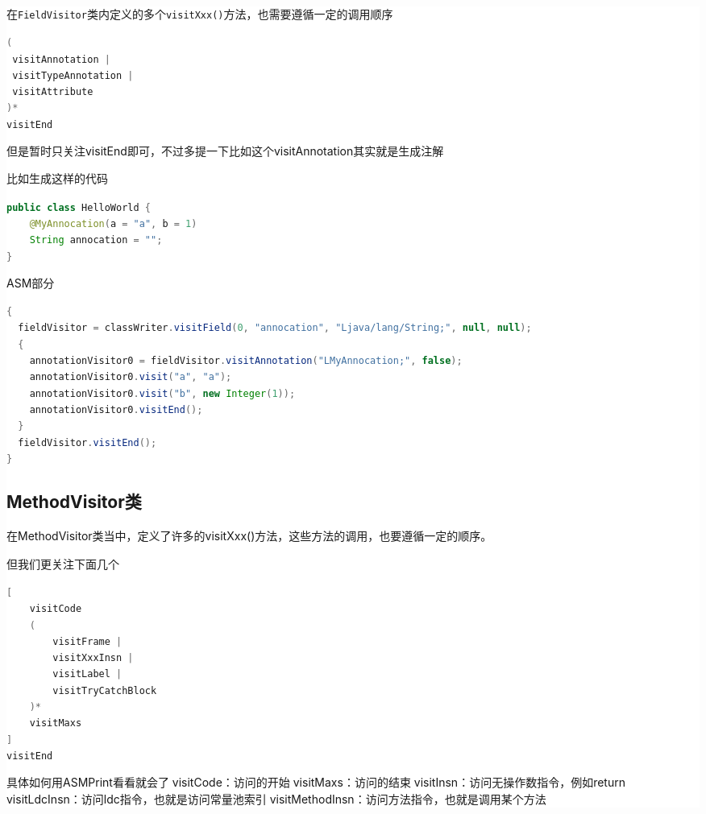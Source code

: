 在`FieldVisitor`类内定义的多个`visitXxx()`方法，也需要遵循一定的调用顺序

```java
(
 visitAnnotation |
 visitTypeAnnotation |
 visitAttribute
)*
visitEnd
```

但是暂时只关注visitEnd即可，不过多提一下比如这个visitAnnotation其实就是生成注解

比如生成这样的代码

```java
public class HelloWorld {
    @MyAnnocation(a = "a", b = 1)
    String annocation = "";
}
```

ASM部分

```java
{
  fieldVisitor = classWriter.visitField(0, "annocation", "Ljava/lang/String;", null, null);
  {
    annotationVisitor0 = fieldVisitor.visitAnnotation("LMyAnnocation;", false);
    annotationVisitor0.visit("a", "a");
    annotationVisitor0.visit("b", new Integer(1));
    annotationVisitor0.visitEnd();
  }
  fieldVisitor.visitEnd();
}
```

## MethodVisitor类

在MethodVisitor类当中，定义了许多的visitXxx()方法，这些方法的调用，也要遵循一定的顺序。

但我们更关注下面几个

```java
[
    visitCode
    (
        visitFrame |
        visitXxxInsn |
        visitLabel |
        visitTryCatchBlock
    )*
    visitMaxs
]
visitEnd
```
具体如何用ASMPrint看看就会了
visitCode：访问的开始
visitMaxs：访问的结束
visitInsn：访问无操作数指令，例如return
visitLdcInsn：访问ldc指令，也就是访问常量池索引
visitMethodInsn：访问方法指令，也就是调用某个方法
